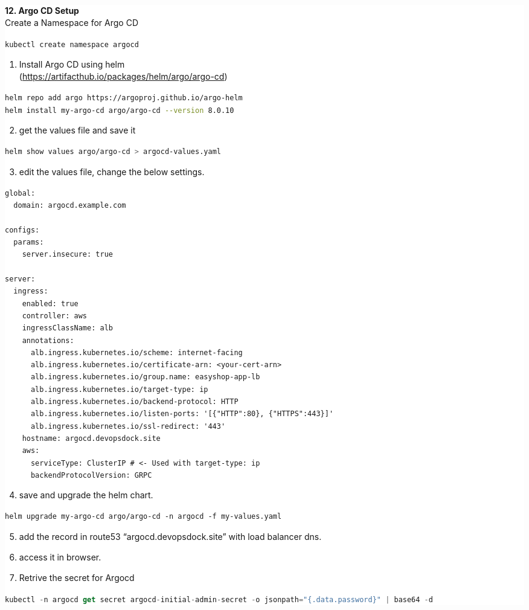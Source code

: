 
**12. Argo CD Setup**<br/>
Create a Namespace for Argo CD<br/>
```bash
kubectl create namespace argocd
```
1. Install Argo CD using helm  
(https://artifacthub.io/packages/helm/argo/argo-cd)
```bash
helm repo add argo https://argoproj.github.io/argo-helm
helm install my-argo-cd argo/argo-cd --version 8.0.10
```
2. get the values file and save it
```bash
helm show values argo/argo-cd > argocd-values.yaml
```
3. edit the values file, change the below settings.
```
global:
  domain: argocd.example.com

configs:
  params:
    server.insecure: true

server:
  ingress:
    enabled: true
    controller: aws
    ingressClassName: alb
    annotations:
      alb.ingress.kubernetes.io/scheme: internet-facing
      alb.ingress.kubernetes.io/certificate-arn: <your-cert-arn>
      alb.ingress.kubernetes.io/group.name: easyshop-app-lb
      alb.ingress.kubernetes.io/target-type: ip
      alb.ingress.kubernetes.io/backend-protocol: HTTP
      alb.ingress.kubernetes.io/listen-ports: '[{"HTTP":80}, {"HTTPS":443}]'
      alb.ingress.kubernetes.io/ssl-redirect: '443'
    hostname: argocd.devopsdock.site
    aws:
      serviceType: ClusterIP # <- Used with target-type: ip
      backendProtocolVersion: GRPC
```
4. save and upgrade the helm chart.
```
helm upgrade my-argo-cd argo/argo-cd -n argocd -f my-values.yaml
```
5. add the record in route53 “argocd.devopsdock.site” with load balancer dns.

6. access it in browser.

7. Retrive the secret for Argocd

```jsx
kubectl -n argocd get secret argocd-initial-admin-secret -o jsonpath="{.data.password}" | base64 -d
```
